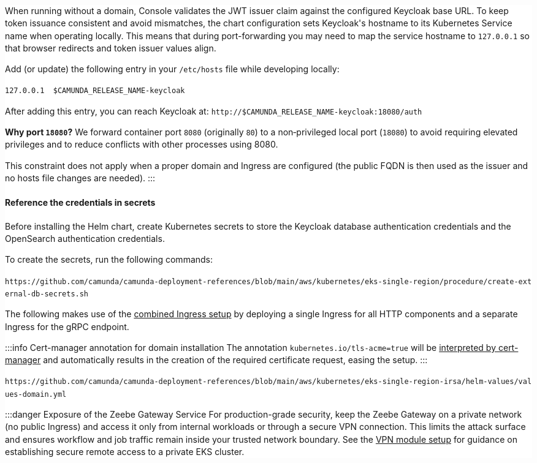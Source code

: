 When running without a domain, Console validates the JWT issuer claim against the configured Keycloak base URL. To keep token issuance consistent and avoid mismatches, the chart configuration sets Keycloak's hostname to its Kubernetes Service name when operating locally. This means that during port-forwarding you may need to map the service hostname to `127.0.0.1` so that browser redirects and token issuer values align.

Add (or update) the following entry in your `/etc/hosts` file while developing locally:

```text
127.0.0.1  $CAMUNDA_RELEASE_NAME-keycloak
```

After adding this entry, you can reach Keycloak at:
`http://$CAMUNDA_RELEASE_NAME-keycloak:18080/auth`

**Why port `18080`?**
We forward container port `8080` (originally `80`) to a non‑privileged local port (`18080`) to avoid requiring elevated privileges and to reduce conflicts with other processes using 8080.

This constraint does not apply when a proper domain and Ingress are configured (the public FQDN is then used as the issuer and no hosts file changes are needed).
:::

#### Reference the credentials in secrets

Before installing the Helm chart, create Kubernetes secrets to store the Keycloak database authentication credentials and the OpenSearch authentication credentials.

To create the secrets, run the following commands:

```bash reference
https://github.com/camunda/camunda-deployment-references/blob/main/aws/kubernetes/eks-single-region/procedure/create-external-db-secrets.sh
```

  </TabItem>

  <TabItem value="with-domain-irsa" label="IRSA with domain" default>

The following makes use of the [combined Ingress setup](/self-managed/deployment/helm/configure/ingress/ingress-setup.md#combined-ingress-setup) by deploying a single Ingress for all HTTP components and a separate Ingress for the gRPC endpoint.

:::info Cert-manager annotation for domain installation
The annotation `kubernetes.io/tls-acme=true` will be [interpreted by cert-manager](https://cert-manager.io/docs/usage/ingress/) and automatically results in the creation of the required certificate request, easing the setup.
:::

```hcl reference
https://github.com/camunda/camunda-deployment-references/blob/main/aws/kubernetes/eks-single-region-irsa/helm-values/values-domain.yml
```

:::danger Exposure of the Zeebe Gateway Service
For production-grade security, keep the Zeebe Gateway on a private network (no public Ingress) and access it only from internal workloads or through a secure VPN connection. This limits the attack surface and ensures workflow and job traffic remain inside your trusted network boundary. See the [VPN module setup](./terraform-setup.md#vpn-module-setup) for guidance on establishing secure remote access to a private EKS cluster.
